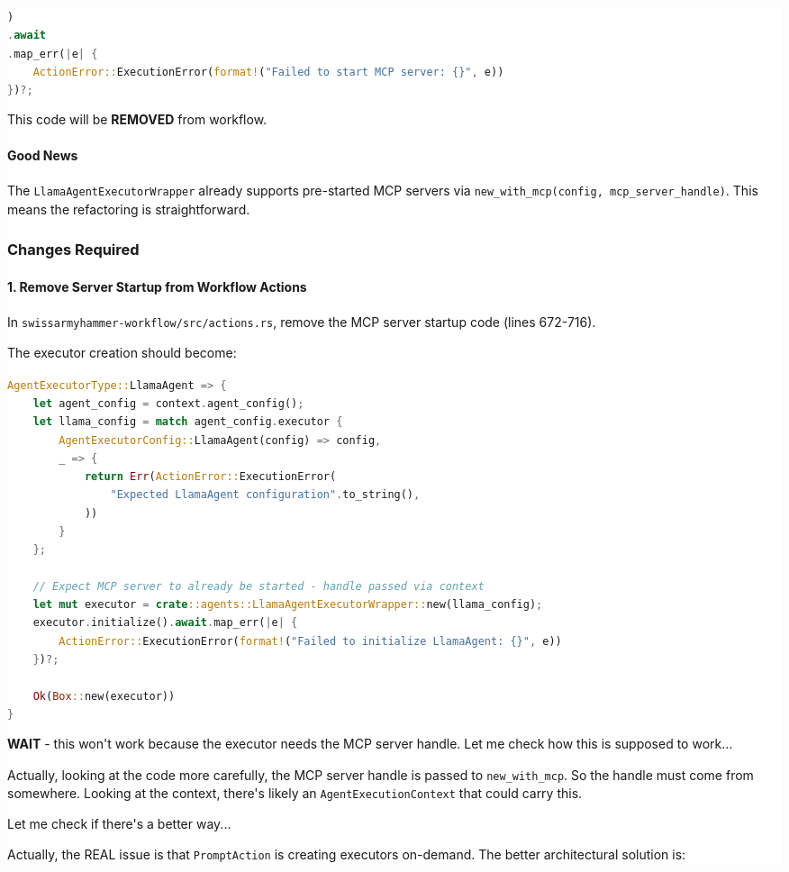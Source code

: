```rust
)
.await
.map_err(|e| {
    ActionError::ExecutionError(format!("Failed to start MCP server: {}", e))
})?;
```

This code will be **REMOVED** from workflow.

#### Good News

The `LlamaAgentExecutorWrapper` already supports pre-started MCP servers via `new_with_mcp(config, mcp_server_handle)`. This means the refactoring is straightforward.

### Changes Required

#### 1. Remove Server Startup from Workflow Actions

In `swissarmyhammer-workflow/src/actions.rs`, remove the MCP server startup code (lines 672-716).

The executor creation should become:
```rust
AgentExecutorType::LlamaAgent => {
    let agent_config = context.agent_config();
    let llama_config = match agent_config.executor {
        AgentExecutorConfig::LlamaAgent(config) => config,
        _ => {
            return Err(ActionError::ExecutionError(
                "Expected LlamaAgent configuration".to_string(),
            ))
        }
    };

    // Expect MCP server to already be started - handle passed via context
    let mut executor = crate::agents::LlamaAgentExecutorWrapper::new(llama_config);
    executor.initialize().await.map_err(|e| {
        ActionError::ExecutionError(format!("Failed to initialize LlamaAgent: {}", e))
    })?;
    
    Ok(Box::new(executor))
}
```

**WAIT** - this won't work because the executor needs the MCP server handle. Let me check how this is supposed to work...

Actually, looking at the code more carefully, the MCP server handle is passed to `new_with_mcp`. So the handle must come from somewhere. Looking at the context, there's likely an `AgentExecutionContext` that could carry this.

Let me check if there's a better way...

Actually, the REAL issue is that `PromptAction` is creating executors on-demand. The better architectural solution is:
